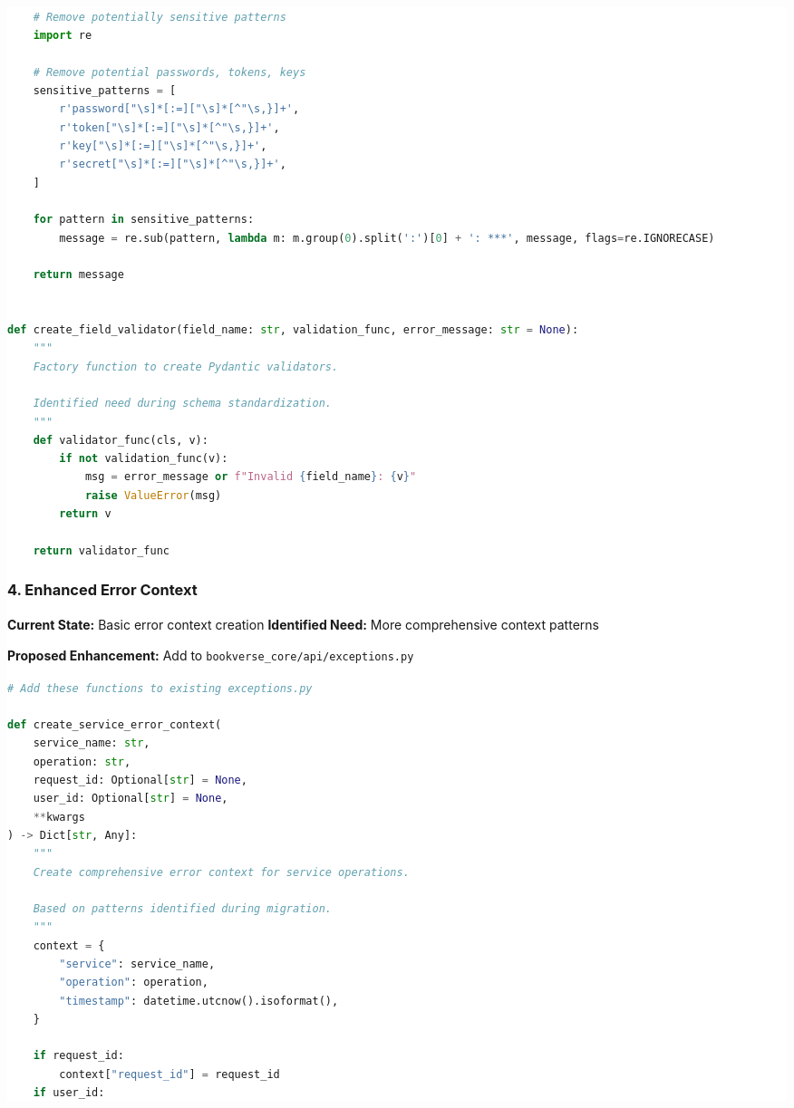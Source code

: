 ```python
    # Remove potentially sensitive patterns
    import re
    
    # Remove potential passwords, tokens, keys
    sensitive_patterns = [
        r'password["\s]*[:=]["\s]*[^"\s,}]+',
        r'token["\s]*[:=]["\s]*[^"\s,}]+',
        r'key["\s]*[:=]["\s]*[^"\s,}]+',
        r'secret["\s]*[:=]["\s]*[^"\s,}]+',
    ]
    
    for pattern in sensitive_patterns:
        message = re.sub(pattern, lambda m: m.group(0).split(':')[0] + ': ***', message, flags=re.IGNORECASE)
    
    return message


def create_field_validator(field_name: str, validation_func, error_message: str = None):
    """
    Factory function to create Pydantic validators.
    
    Identified need during schema standardization.
    """
    def validator_func(cls, v):
        if not validation_func(v):
            msg = error_message or f"Invalid {field_name}: {v}"
            raise ValueError(msg)
        return v
    
    return validator_func
```

### **4. Enhanced Error Context**

**Current State:** Basic error context creation
**Identified Need:** More comprehensive context patterns

**Proposed Enhancement:** Add to `bookverse_core/api/exceptions.py`

```python
# Add these functions to existing exceptions.py

def create_service_error_context(
    service_name: str,
    operation: str,
    request_id: Optional[str] = None,
    user_id: Optional[str] = None,
    **kwargs
) -> Dict[str, Any]:
    """
    Create comprehensive error context for service operations.
    
    Based on patterns identified during migration.
    """
    context = {
        "service": service_name,
        "operation": operation,
        "timestamp": datetime.utcnow().isoformat(),
    }
    
    if request_id:
        context["request_id"] = request_id
    if user_id:
```